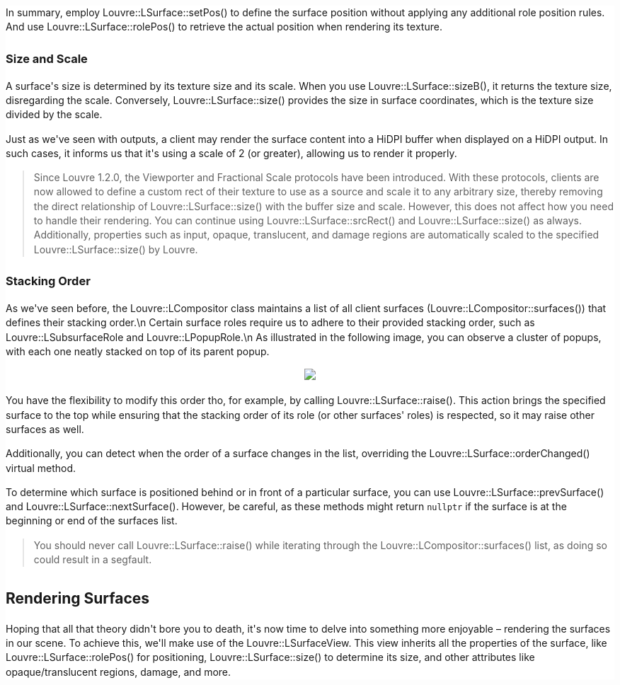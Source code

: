 In summary, employ Louvre::LSurface::setPos() to define the surface position without applying any additional role position rules. And use Louvre::LSurface::rolePos() to retrieve the actual position when rendering its texture.

### Size and Scale

A surface's size is determined by its texture size and its scale. When you use Louvre::LSurface::sizeB(), it returns the texture size, disregarding the scale. Conversely, Louvre::LSurface::size() provides the size in surface coordinates, which is the texture size divided by the scale.

Just as we've seen with outputs, a client may render the surface content into a HiDPI buffer when displayed on a HiDPI output. In such cases, it informs us that it's using a scale of 2 (or greater), allowing us to render it properly.

> Since Louvre 1.2.0, the Viewporter and Fractional Scale protocols have been introduced. With these protocols, clients are now allowed to define a custom rect of their texture to use as a source and scale it to any arbitrary size, thereby removing the direct relationship of Louvre::LSurface::size() with the buffer size and scale. However, this does not affect how you need to handle their rendering. You can continue using Louvre::LSurface::srcRect() and Louvre::LSurface::size() as always. Additionally, properties such as input, opaque, translucent, and damage regions are automatically scaled to the specified Louvre::LSurface::size() by Louvre.

### Stacking Order

As we've seen before, the Louvre::LCompositor class maintains a list of all client surfaces (Louvre::LCompositor::surfaces()) that defines their stacking order.\n
Certain surface roles require us to adhere to their provided stacking order, such as Louvre::LSubsurfaceRole and Louvre::LPopupRole.\n
As illustrated in the following image, you can observe a cluster of popups, with each one neatly stacked on top of its parent popup.

<center>
<img style="width:35vw" src="https://lh3.googleusercontent.com/6caGayutKKWqndpd6ogno2lPw8XGELxnFums4gvkWZKOJYO0762yVG3mHLrc1rw63r1eEJabEdW9F5AA2BDTFCtpB_hiPlTY4FkKlHfH1B-2MdLvXCD6RuwZOZvhOl6EhydtsOYGPw=w2400"/>
</center>

You have the flexibility to modify this order tho, for example, by calling Louvre::LSurface::raise(). This action brings the specified surface to the top while ensuring that the stacking order of its role (or other surfaces' roles) is respected, so it may raise other surfaces as well. 

Additionally, you can detect when the order of a surface changes in the list, overriding the Louvre::LSurface::orderChanged() virtual method.

To determine which surface is positioned behind or in front of a particular surface, you can use Louvre::LSurface::prevSurface() and Louvre::LSurface::nextSurface(). However, be careful, as these methods might return `nullptr` if the surface is at the beginning or end of the surfaces list.

> You should never call Louvre::LSurface::raise() while iterating through the Louvre::LCompositor::surfaces() list, as doing so could result in a segfault.

## Rendering Surfaces

Hoping that all that theory didn't bore you to death, it's now time to delve into something more enjoyable – rendering the surfaces in our scene. To achieve this, we'll make use of the Louvre::LSurfaceView. This view inherits all the properties of the surface, like Louvre::LSurface::rolePos() for positioning, Louvre::LSurface::size() to determine its size, and other attributes like opaque/translucent regions, damage, and more.
